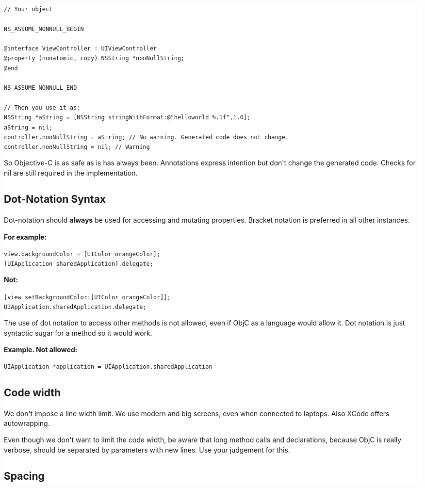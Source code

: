 ```objc
// Your object

NS_ASSUME_NONNULL_BEGIN

@interface ViewController : UIViewController
@property (nonatomic, copy) NSString *nonNullString;
@end

NS_ASSUME_NONNULL_END

// Then you use it as:
NSString *aString = [NSString stringWithFormat:@"helloworld %.1f",1.0];
aString = nil;
controller.nonNullString = aString; // No warning. Generated code does not change.
controller.nonNullString = nil; // Warning
```

So Objective-C is as safe as is has always been. Annotations express intention but don't change the generated code. Checks for nil are still required in the implementation.

## Dot-Notation Syntax

Dot-notation should **always** be used for accessing and mutating properties. Bracket notation is preferred in all other instances.

**For example:**
```objc
view.backgroundColor = [UIColor orangeColor];
[UIApplication sharedApplication].delegate;
```

**Not:**
```objc
[view setBackgroundColor:[UIColor orangeColor]];
UIApplication.sharedApplication.delegate;
```

The use of dot notation to access other methods is not allowed, even if ObjC as a language would allow it. Dot notation is just syntactic sugar for a method so it would work.

**Example. Not allowed:**
```objc
UIApplication *application = UIApplication.sharedApplication
```

## Code width
We don't impose a line width limit. We use modern and big screens, even when connected to laptops. Also XCode offers autowrapping.

Even though we don't want to limit the code width, be aware that long method calls and declarations, because ObjC is really verbose, should be separated by parameters with new lines. Use your judgement for this.

## Spacing
